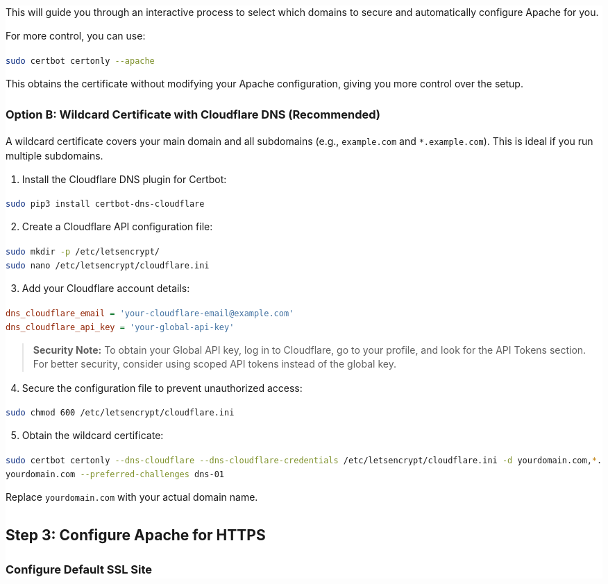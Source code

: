 This will guide you through an interactive process to select which domains to secure and automatically configure Apache for you.

For more control, you can use:

```bash
sudo certbot certonly --apache
```

This obtains the certificate without modifying your Apache configuration, giving you more control over the setup.

### Option B: Wildcard Certificate with Cloudflare DNS (Recommended)

A wildcard certificate covers your main domain and all subdomains (e.g., `example.com` and `*.example.com`). This is ideal if you run multiple subdomains.

1. Install the Cloudflare DNS plugin for Certbot:

```bash
sudo pip3 install certbot-dns-cloudflare
```

2. Create a Cloudflare API configuration file:

```bash
sudo mkdir -p /etc/letsencrypt/
sudo nano /etc/letsencrypt/cloudflare.ini
```

3. Add your Cloudflare account details:

```ini
dns_cloudflare_email = 'your-cloudflare-email@example.com'
dns_cloudflare_api_key = 'your-global-api-key'
```

> **Security Note:** To obtain your Global API key, log in to Cloudflare, go to your profile, and look for the API Tokens section. For better security, consider using scoped API tokens instead of the global key.

4. Secure the configuration file to prevent unauthorized access:

```bash
sudo chmod 600 /etc/letsencrypt/cloudflare.ini
```

5. Obtain the wildcard certificate:

```bash
sudo certbot certonly --dns-cloudflare --dns-cloudflare-credentials /etc/letsencrypt/cloudflare.ini -d yourdomain.com,*.yourdomain.com --preferred-challenges dns-01
```

Replace `yourdomain.com` with your actual domain name.

## Step 3: Configure Apache for HTTPS

### Configure Default SSL Site

